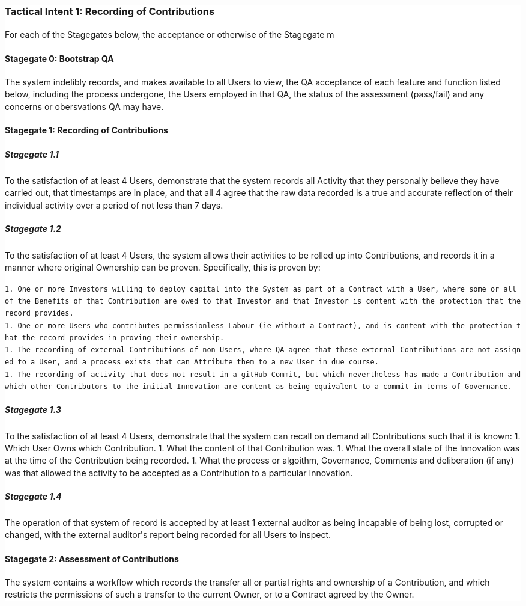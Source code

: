 ### Tactical Intent 1: Recording of Contributions

For each of the Stagegates below, the acceptance or otherwise of the Stagegate m

#### Stagegate 0: Bootstrap QA

The system indelibly records, and makes available to all Users to view, the QA acceptance of each feature and function listed below, including the process undergone, the Users employed in that QA, the status of the assessment (pass/fail) and any concerns or obersvations QA may have.

#### Stagegate 1: Recording of Contributions

##### Stagegate 1.1

To the satisfaction of at least 4 Users, demonstrate that the system records all Activity that they personally believe they have carried out, that timestamps are in place, and that all 4 agree that the raw data recorded is a true and accurate reflection of their individual activity over a period of not less than 7 days.

##### Stagegate 1.2

To the satisfaction of at least 4 Users, the system allows their activities to be rolled up into Contributions, and records it in a manner where original Ownership can be proven. Specifically, this is proven by:

    1. One or more Investors willing to deploy capital into the System as part of a Contract with a User, where some or all of the Benefits of that Contribution are owed to that Investor and that Investor is content with the protection that the record provides.
    1. One or more Users who contributes permissionless Labour (ie without a Contract), and is content with the protection that the record provides in proving their ownership.
    1. The recording of external Contributions of non-Users, where QA agree that these external Contributions are not assigned to a User, and a process exists that can Attribute them to a new User in due course.
    1. The recording of activity that does not result in a gitHub Commit, but which nevertheless has made a Contribution and which other Contributors to the initial Innovation are content as being equivalent to a commit in terms of Governance.

##### Stagegate 1.3

To the satisfaction of at least 4 Users, demonstrate that the system can recall on demand all Contributions such that it is known: 1. Which User Owns which Contribution. 1. What the content of that Contribution was. 1. What the overall state of the Innovation was at the time of the Contribution being recorded. 1. What the process or algoithm, Governance, Comments and deliberation (if any) was that allowed the activity to be accepted as a Contribution to a particular Innovation.

##### Stagegate 1.4

The operation of that system of record is accepted by at least 1 external auditor as being incapable of being lost, corrupted or changed, with the external auditor's report being recorded for all Users to inspect.

#### Stagegate 2: Assessment of Contributions

The system contains a workflow which records the transfer all or partial rights and ownership of a Contribution, and which restricts the permissions of such a transfer to the current Owner, or to a Contract agreed by the Owner.
